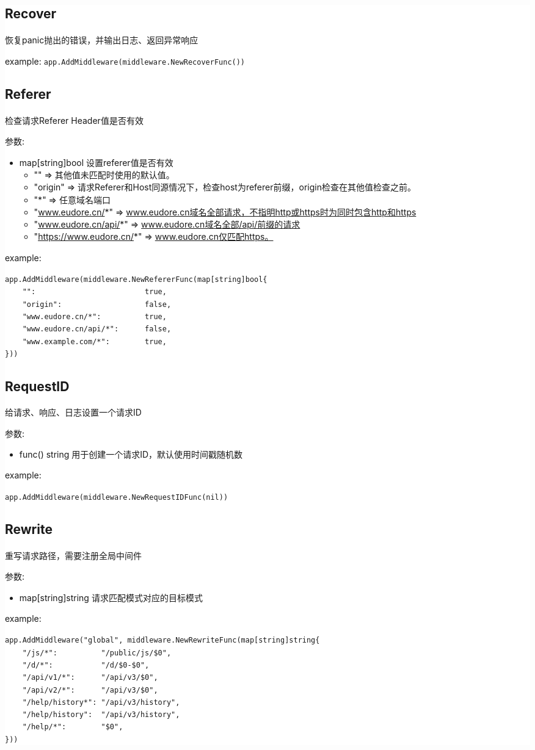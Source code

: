## Recover

恢复panic抛出的错误，并输出日志、返回异常响应

example:
`app.AddMiddleware(middleware.NewRecoverFunc())`

## Referer

检查请求Referer Header值是否有效

参数:
- map[string]bool    设置referer值是否有效
	- ""                         =>    其他值未匹配时使用的默认值。
	- "origin"                   =>    请求Referer和Host同源情况下，检查host为referer前缀，origin检查在其他值检查之前。
	- "\*"                        =>    任意域名端口
	- "www.eudore.cn/*"          =>    www.eudore.cn域名全部请求，不指明http或https时为同时包含http和https
	- "www.eudore.cn/api/*"      =>    www.eudore.cn域名全部/api/前缀的请求
	- "https://www.eudore.cn/*"  =>    www.eudore.cn仅匹配https。

example:
```
app.AddMiddleware(middleware.NewRefererFunc(map[string]bool{
	"":                         true,
	"origin":                   false,
	"www.eudore.cn/*":          true,
	"www.eudore.cn/api/*":      false,
	"www.example.com/*":        true,
}))
```

## RequestID

给请求、响应、日志设置一个请求ID

参数:
- func() string		用于创建一个请求ID，默认使用时间戳随机数

example:
```
app.AddMiddleware(middleware.NewRequestIDFunc(nil))
```

## Rewrite

重写请求路径，需要注册全局中间件

参数:
- map[string]string    请求匹配模式对应的目标模式

example:
```
app.AddMiddleware("global", middleware.NewRewriteFunc(map[string]string{
	"/js/*":          "/public/js/$0",
	"/d/*":           "/d/$0-$0",
	"/api/v1/*":      "/api/v3/$0",
	"/api/v2/*":      "/api/v3/$0",
	"/help/history*": "/api/v3/history",
	"/help/history":  "/api/v3/history",
	"/help/*":        "$0",
}))
```
